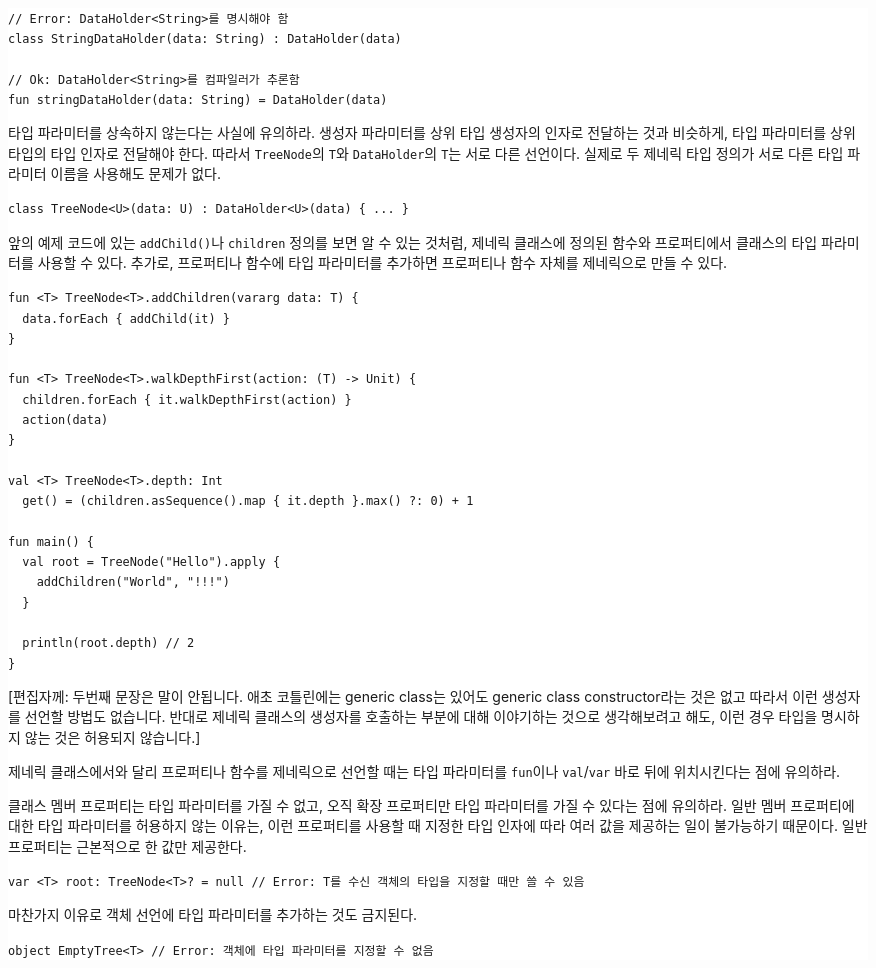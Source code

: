 ```
// Error: DataHolder<String>를 명시해야 함
class StringDataHolder(data: String) : DataHolder(data)

// Ok: DataHolder<String>를 컴파일러가 추론함
fun stringDataHolder(data: String) = DataHolder(data)
```



타입 파라미터를 상속하지 않는다는 사실에 유의하라. 생성자 파라미터를 상위 타입 생성자의 인자로 전달하는 것과 비슷하게, 타입 파라미터를 상위타입의 타입 인자로 전달해야 한다. 따라서 `TreeNode`의 `T`와 `DataHolder`의 `T`는 서로 다른 선언이다. 실제로 두 제네릭 타입 정의가 서로 다른 타입 파라미터 이름을 사용해도 문제가 없다.

```
class TreeNode<U>(data: U) : DataHolder<U>(data) { ... }
```

앞의 예제 코드에 있는 `addChild()`나 `children` 정의를 보면 알 수 있는 것처럼, 제네릭 클래스에 정의된 함수와 프로퍼티에서 클래스의 타입 파라미터를 사용할 수 있다. 추가로, 프로퍼티나 함수에 타입 파라미터를 추가하면 프로퍼티나 함수 자체를 제네릭으로 만들 수 있다.

```
fun <T> TreeNode<T>.addChildren(vararg data: T) {
  data.forEach { addChild(it) }
}

fun <T> TreeNode<T>.walkDepthFirst(action: (T) -> Unit) {
  children.forEach { it.walkDepthFirst(action) }
  action(data)
}

val <T> TreeNode<T>.depth: Int
  get() = (children.asSequence().map { it.depth }.max() ?: 0) + 1

fun main() {
  val root = TreeNode("Hello").apply {
    addChildren("World", "!!!")
  }
  
  println(root.depth) // 2
}
```

[편집자께: 두번째 문장은 말이 안됩니다. 애초 코틀린에는 generic class는 있어도 generic class constructor라는 것은 없고 따라서 이런 생성자를 선언할 방법도 없습니다. 반대로 제네릭 클래스의 생성자를 호출하는 부분에 대해 이야기하는 것으로 생각해보려고 해도, 이런 경우 타입을 명시하지 않는 것은 허용되지 않습니다.]

제네릭 클래스에서와 달리 프로퍼티나 함수를 제네릭으로 선언할 때는 타입 파라미터를 `fun`이나 `val`/`var` 바로 뒤에 위치시킨다는 점에 유의하라.

클래스 멤버 프로퍼티는 타입 파라미터를 가질 수 없고, 오직 확장 프로퍼티만 타입 파라미터를 가질 수 있다는 점에 유의하라. 일반 멤버 프로퍼티에 대한 타입 파라미터를 허용하지 않는 이유는, 이런 프로퍼티를 사용할 때 지정한 타입 인자에 따라 여러 값을 제공하는 일이 불가능하기 때문이다. 일반 프로퍼티는 근본적으로 한 값만 제공한다.

```
var <T> root: TreeNode<T>? = null // Error: T를 수신 객체의 타입을 지정할 때만 쓸 수 있음
```

마찬가지 이유로 객체 선언에 타입 파라미터를 추가하는 것도 금지된다.

```
object EmptyTree<T> // Error: 객체에 타입 파라미터를 지정할 수 없음
```


[^enshahar0826]: 옮긴이 - 실제로는 제네릭 타입 파라미터를 생성자 호출이나 동반객체 접근에 사용할 수 없다. 따라서 이 제약은 구체화한 타입만의 제약은 아니다.
[^1226]: 옮긴이 - 함수 타입의 반환값으로 타입 파라미터 `T`가 직접 쓰인 경우에는 `out` 위치이지만, 함수의 반환 타입이 제네릭 타입이고 `T`가 이 타입의 인자로 쓰인 경우에는 제네릭 타입의 `out` 위치에 `T`가 쓰인 경우에만 공변적이다. 예를 들어 이 예제의 `getUpTo`가 배열을 반환하면 배열 타입은 인자에 대해 무공변이기 때문에 `LazyList` 정의에서 `T`를 공적으로 선언할 수 없다.